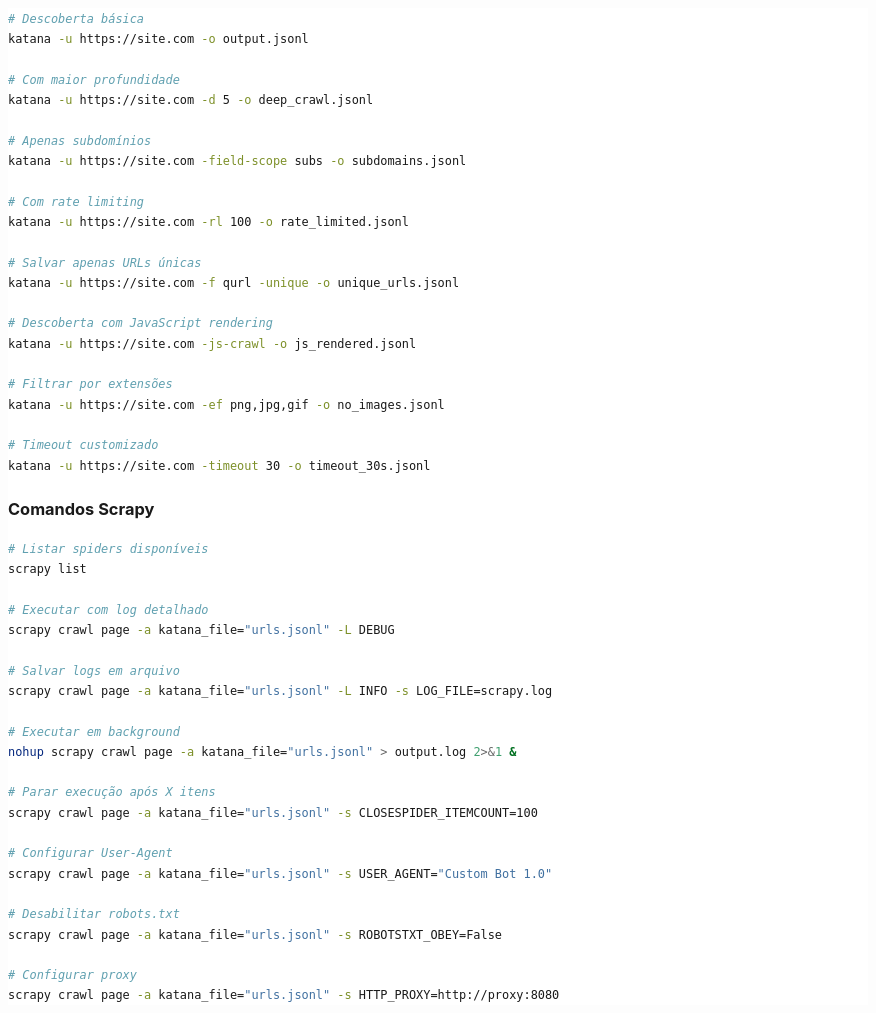 ```bash
# Descoberta básica
katana -u https://site.com -o output.jsonl

# Com maior profundidade
katana -u https://site.com -d 5 -o deep_crawl.jsonl

# Apenas subdomínios
katana -u https://site.com -field-scope subs -o subdomains.jsonl

# Com rate limiting
katana -u https://site.com -rl 100 -o rate_limited.jsonl

# Salvar apenas URLs únicas
katana -u https://site.com -f qurl -unique -o unique_urls.jsonl

# Descoberta com JavaScript rendering
katana -u https://site.com -js-crawl -o js_rendered.jsonl

# Filtrar por extensões
katana -u https://site.com -ef png,jpg,gif -o no_images.jsonl

# Timeout customizado
katana -u https://site.com -timeout 30 -o timeout_30s.jsonl
```

### Comandos Scrapy

```bash
# Listar spiders disponíveis
scrapy list

# Executar com log detalhado
scrapy crawl page -a katana_file="urls.jsonl" -L DEBUG

# Salvar logs em arquivo
scrapy crawl page -a katana_file="urls.jsonl" -L INFO -s LOG_FILE=scrapy.log

# Executar em background
nohup scrapy crawl page -a katana_file="urls.jsonl" > output.log 2>&1 &

# Parar execução após X itens
scrapy crawl page -a katana_file="urls.jsonl" -s CLOSESPIDER_ITEMCOUNT=100

# Configurar User-Agent
scrapy crawl page -a katana_file="urls.jsonl" -s USER_AGENT="Custom Bot 1.0"

# Desabilitar robots.txt
scrapy crawl page -a katana_file="urls.jsonl" -s ROBOTSTXT_OBEY=False

# Configurar proxy
scrapy crawl page -a katana_file="urls.jsonl" -s HTTP_PROXY=http://proxy:8080
```

